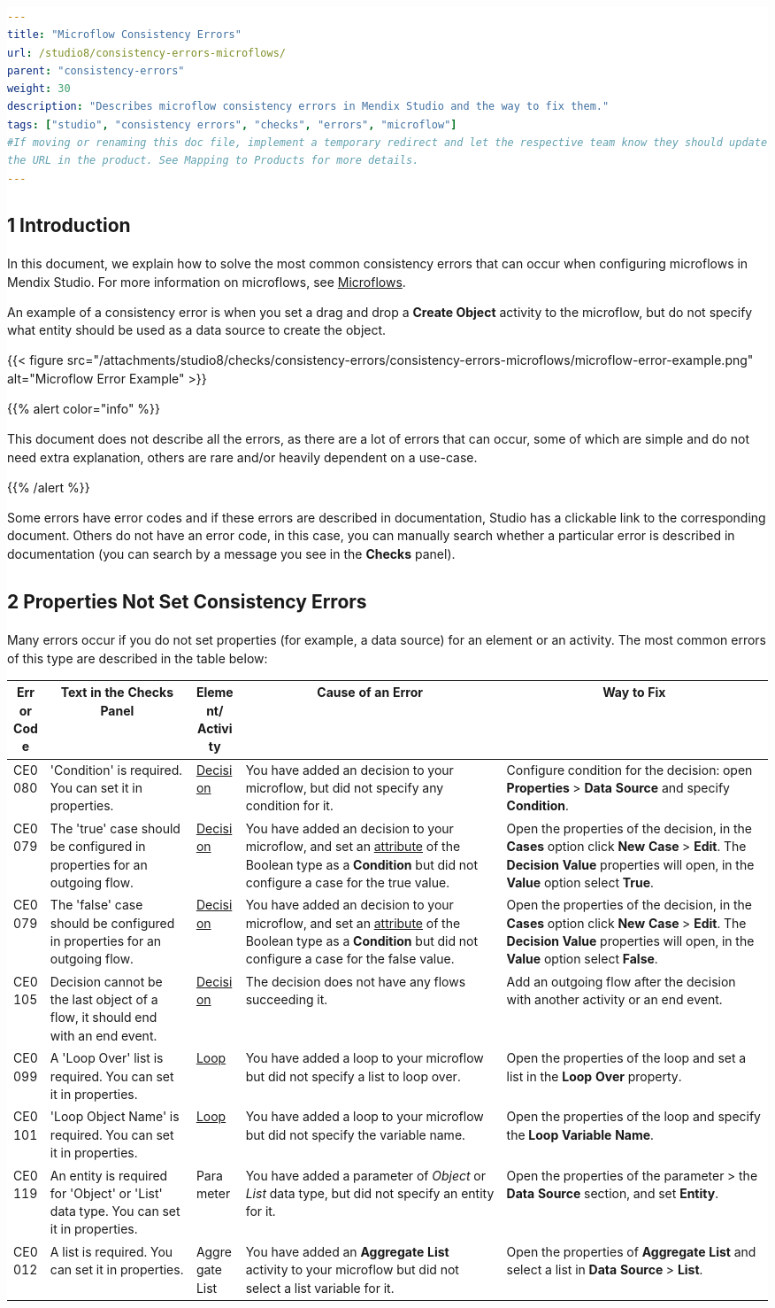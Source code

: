 ```yaml
---
title: "Microflow Consistency Errors"
url: /studio8/consistency-errors-microflows/
parent: "consistency-errors"
weight: 30
description: "Describes microflow consistency errors in Mendix Studio and the way to fix them."
tags: ["studio", "consistency errors", "checks", "errors", "microflow"]
#If moving or renaming this doc file, implement a temporary redirect and let the respective team know they should update the URL in the product. See Mapping to Products for more details.
---
```


## 1 Introduction 

In this document, we explain how to solve the most common consistency errors that can occur when configuring microflows in Mendix Studio. For more information on microflows, see [Microflows](/studio8/microflows/).

An example of a consistency error is when you set a drag and drop a **Create Object** activity to the microflow, but do not specify what entity should be used as a data source to create the object. 

{{< figure src="/attachments/studio8/checks/consistency-errors/consistency-errors-microflows/microflow-error-example.png" alt="Microflow Error Example" >}}

{{% alert color="info" %}}

This document does not describe all the errors, as there are a lot of errors that can occur, some of which are simple and do not need extra explanation, others are rare and/or heavily dependent on a use-case. 

{{% /alert %}}

Some errors have error codes and if these errors are described in documentation, Studio has a clickable link to the corresponding document. Others do not have an error code, in this case, you can manually search whether a particular error is described in documentation (you can search by a message you see in the **Checks** panel).


## 2 Properties Not Set Consistency Errors 

Many errors occur if you do not set properties (for example, a data source) for an element or an activity. The most common errors of this type are described in the table below:

| Error Code | Text in the Checks Panel                                     | Element/ Activity                                            | Cause of an Error                                            | Way to Fix                                                   |
| ---------- | ------------------------------------------------------------ | ------------------------------------------------------------ | ------------------------------------------------------------ | ------------------------------------------------------------ |
| CE0080     | 'Condition' is required. You can set it in properties.       | [Decision](/studio8/microflows-decision/)                              | You have added an decision to your microflow, but did not specify any condition for it. | Configure condition for the decision: open **Properties** > **Data Source** and specify **Condition**. |
| CE0079     | The 'true' case should be configured in properties for an outgoing flow. | [Decision](/studio8/microflows-decision/)                              | You have added an decision to your microflow, and set an [attribute](/studio8/domain-models-attributes/) of the Boolean type as a **Condition** but did not configure a case for the true value. | Open the properties of the decision, in the **Cases** option click **New Case** > **Edit**. The **Decision Value** properties will open, in the  **Value** option select **True**. |
| CE0079     | The 'false' case should be configured in properties for an outgoing flow. | [Decision](/studio8/microflows-decision/)                              | You have added an decision to your microflow, and set an [attribute](/studio8/domain-models-attributes/) of the Boolean type as a **Condition** but did not configure a case for the false value. | Open the properties of the decision, in the **Cases** option click **New Case** > **Edit**. The **Decision Value** properties will open, in the  **Value** option select **False**. |
| CE0105     | Decision cannot be the last object of a flow, it should end with an end event. | [Decision](/studio8/microflows-decision/)                              | The decision does not have any flows succeeding it.          | Add an outgoing flow after the decision with another activity or an end event. |
| CE0099     | A 'Loop Over' list is required. You can set it in properties. | [Loop](/studio8/microflows-loop/)                                      | You have added a loop to your microflow but did not specify a list to loop over. | Open the properties of the loop and set a list in the **Loop Over** property. |
| CE0101     | 'Loop Object Name' is required. You can set it in properties. | [Loop](/studio8/microflows-loop/)                                      | You have added a loop to your microflow but did not specify the variable name. | Open the properties of the loop and specify the **Loop Variable Name**. |
| CE0119     | An entity is required for 'Object' or 'List' data type. You can set it in properties. | Parameter                                                    | You have added a parameter of *Object* or *List* data type, but  did not specify an entity for it. | Open the properties of the parameter > the **Data Source** section, and set **Entity**. |
| CE0012     | A list is required. You can set it in properties.            | Aggregate List                                               | You have added an **Aggregate List** activity to your microflow but did not select a list variable for it. | Open the properties of **Aggregate List** and select a list in **Data Source** > **List**. |